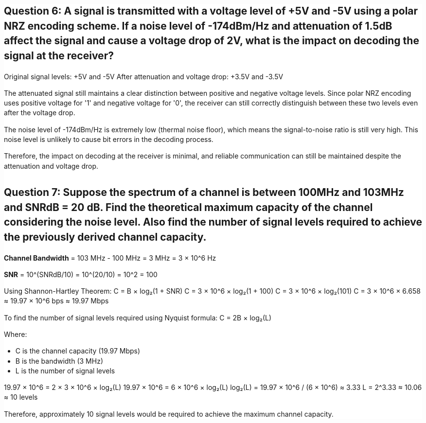  
## Question 6: A signal is transmitted with a voltage level of +5V and -5V using a polar NRZ encoding scheme. If a noise level of -174dBm/Hz and attenuation of 1.5dB affect the signal and cause a voltage drop of 2V, what is the impact on decoding the signal at the receiver?

Original signal levels: +5V and -5V
After attenuation and voltage drop: +3.5V and -3.5V

The attenuated signal still maintains a clear distinction between positive and negative voltage levels. Since polar NRZ encoding uses positive voltage for '1' and negative voltage for '0', the receiver can still correctly distinguish between these two levels even after the voltage drop.

The noise level of -174dBm/Hz is extremely low (thermal noise floor), which means the signal-to-noise ratio is still very high. This noise level is unlikely to cause bit errors in the decoding process.

Therefore, the impact on decoding at the receiver is minimal, and reliable communication can still be maintained despite the attenuation and voltage drop.

## Question 7: Suppose the spectrum of a channel is between 100MHz and 103MHz and SNRdB = 20 dB. Find the theoretical maximum capacity of the channel considering the noise level. Also find the number of signal levels required to achieve the previously derived channel capacity.

**Channel Bandwidth** = 103 MHz - 100 MHz = 3 MHz = 3 × 10^6 Hz

**SNR** = 10^(SNRdB/10) = 10^(20/10) = 10^2 = 100

Using Shannon-Hartley Theorem:
C = B × log₂(1 + SNR)
C = 3 × 10^6 × log₂(1 + 100)
C = 3 × 10^6 × log₂(101)
C = 3 × 10^6 × 6.658 ≈ 19.97 × 10^6 bps ≈ 19.97 Mbps

To find the number of signal levels required using Nyquist formula:
C = 2B × log₂(L)

Where:
- C is the channel capacity (19.97 Mbps)
- B is the bandwidth (3 MHz)
- L is the number of signal levels

19.97 × 10^6 = 2 × 3 × 10^6 × log₂(L)
19.97 × 10^6 = 6 × 10^6 × log₂(L)
log₂(L) = 19.97 × 10^6 / (6 × 10^6) ≈ 3.33
L = 2^3.33 ≈ 10.06 ≈ 10 levels

Therefore, approximately 10 signal levels would be required to achieve the maximum channel capacity.
